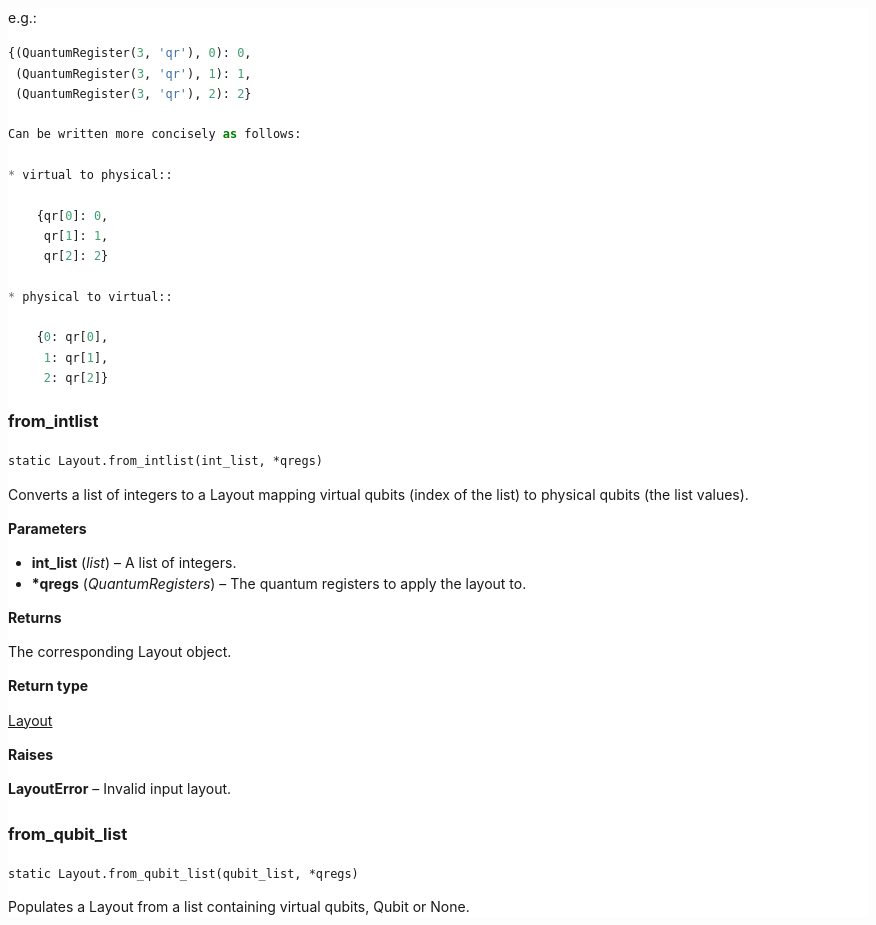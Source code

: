 e.g.:

```python
{(QuantumRegister(3, 'qr'), 0): 0,
 (QuantumRegister(3, 'qr'), 1): 1,
 (QuantumRegister(3, 'qr'), 2): 2}

Can be written more concisely as follows:

* virtual to physical::

    {qr[0]: 0,
     qr[1]: 1,
     qr[2]: 2}

* physical to virtual::

    {0: qr[0],
     1: qr[1],
     2: qr[2]}
```

<span id="qiskit-transpiler-layout-from-intlist" />

### from\_intlist

<span id="qiskit.transpiler.Layout.from_intlist" />

`static Layout.from_intlist(int_list, *qregs)`

Converts a list of integers to a Layout mapping virtual qubits (index of the list) to physical qubits (the list values).

**Parameters**

*   **int\_list** (*list*) – A list of integers.
*   **\*qregs** (*QuantumRegisters*) – The quantum registers to apply the layout to.

**Returns**

The corresponding Layout object.

**Return type**

[Layout](qiskit.transpiler.Layout "qiskit.transpiler.Layout")

**Raises**

**LayoutError** – Invalid input layout.

<span id="qiskit-transpiler-layout-from-qubit-list" />

### from\_qubit\_list

<span id="qiskit.transpiler.Layout.from_qubit_list" />

`static Layout.from_qubit_list(qubit_list, *qregs)`

Populates a Layout from a list containing virtual qubits, Qubit or None.
